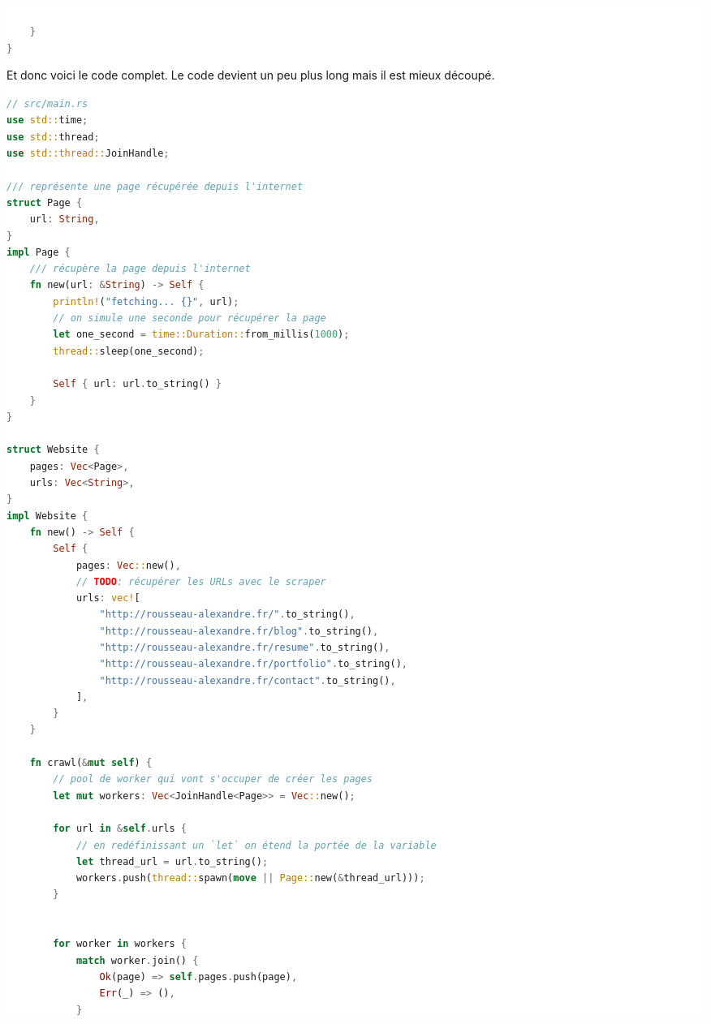~~~rust

    }
}
~~~

Et donc voici le code complet. Le code devient un peu plus long mais il est mieux découpé.

~~~rust
// src/main.rs
use std::time;
use std::thread;
use std::thread::JoinHandle;

/// représente une page récupérée depuis l'internet
struct Page {
    url: String,
}
impl Page {
    /// récupère la page depuis l'internet
    fn new(url: &String) -> Self {
        println!("fetching... {}", url);
        // on simule une seconde pour récupérer la page
        let one_second = time::Duration::from_millis(1000);
        thread::sleep(one_second);

        Self { url: url.to_string() }
    }
}

struct Website {
    pages: Vec<Page>,
    urls: Vec<String>,
}
impl Website {
    fn new() -> Self {
        Self {
            pages: Vec::new(),
            // TODO: récupérer les URLs avec le scraper
            urls: vec![
                "http://rousseau-alexandre.fr/".to_string(),
                "http://rousseau-alexandre.fr/blog".to_string(),
                "http://rousseau-alexandre.fr/resume".to_string(),
                "http://rousseau-alexandre.fr/portfolio".to_string(),
                "http://rousseau-alexandre.fr/contact".to_string(),
            ],
        }
    }

    fn crawl(&mut self) {
        // pool de worker qui vont s'occuper de créer les pages
        let mut workers: Vec<JoinHandle<Page>> = Vec::new();

        for url in &self.urls {
            // en redéfinissant un `let` on étend la portée de la variable
            let thread_url = url.to_string();
            workers.push(thread::spawn(move || Page::new(&thread_url)));
        }


        for worker in workers {
            match worker.join() {
                Ok(page) => self.pages.push(page),
                Err(_) => (),
            }
~~~